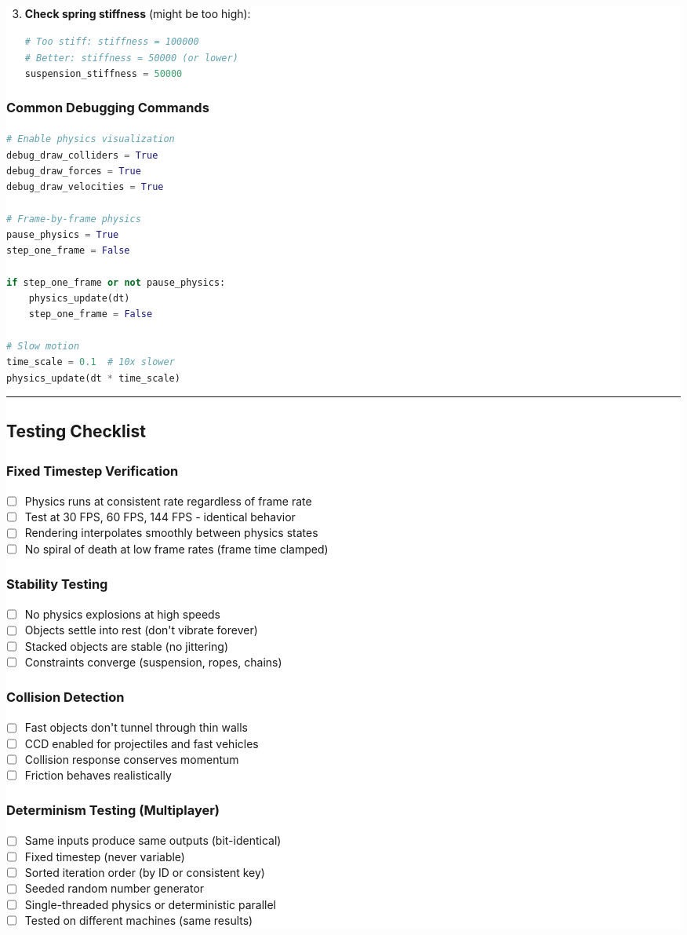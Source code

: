 3. **Check spring stiffness** (might be too high):
   ```python
   # Too stiff: stiffness = 100000
   # Better: stiffness = 50000 (or lower)
   suspension_stiffness = 50000
   ```

### Common Debugging Commands

```python
# Enable physics visualization
debug_draw_colliders = True
debug_draw_forces = True
debug_draw_velocities = True

# Frame-by-frame physics
pause_physics = True
step_one_frame = False

if step_one_frame or not pause_physics:
    physics_update(dt)
    step_one_frame = False

# Slow motion
time_scale = 0.1  # 10x slower
physics_update(dt * time_scale)
```

---

## Testing Checklist

### Fixed Timestep Verification
- [ ] Physics runs at consistent rate regardless of frame rate
- [ ] Test at 30 FPS, 60 FPS, 144 FPS - identical behavior
- [ ] Rendering interpolates smoothly between physics states
- [ ] No spiral of death at low frame rates (frame time clamped)

### Stability Testing
- [ ] No physics explosions at high speeds
- [ ] Objects settle into rest (don't vibrate forever)
- [ ] Stacked objects are stable (no jittering)
- [ ] Constraints converge (suspension, ropes, chains)

### Collision Detection
- [ ] Fast objects don't tunnel through thin walls
- [ ] CCD enabled for projectiles and fast vehicles
- [ ] Collision response conserves momentum
- [ ] Friction behaves realistically

### Determinism Testing (Multiplayer)
- [ ] Same inputs produce same outputs (bit-identical)
- [ ] Fixed timestep (never variable)
- [ ] Sorted iteration order (by ID or consistent key)
- [ ] Seeded random number generator
- [ ] Single-threaded physics or deterministic parallel
- [ ] Tested on different machines (same results)
